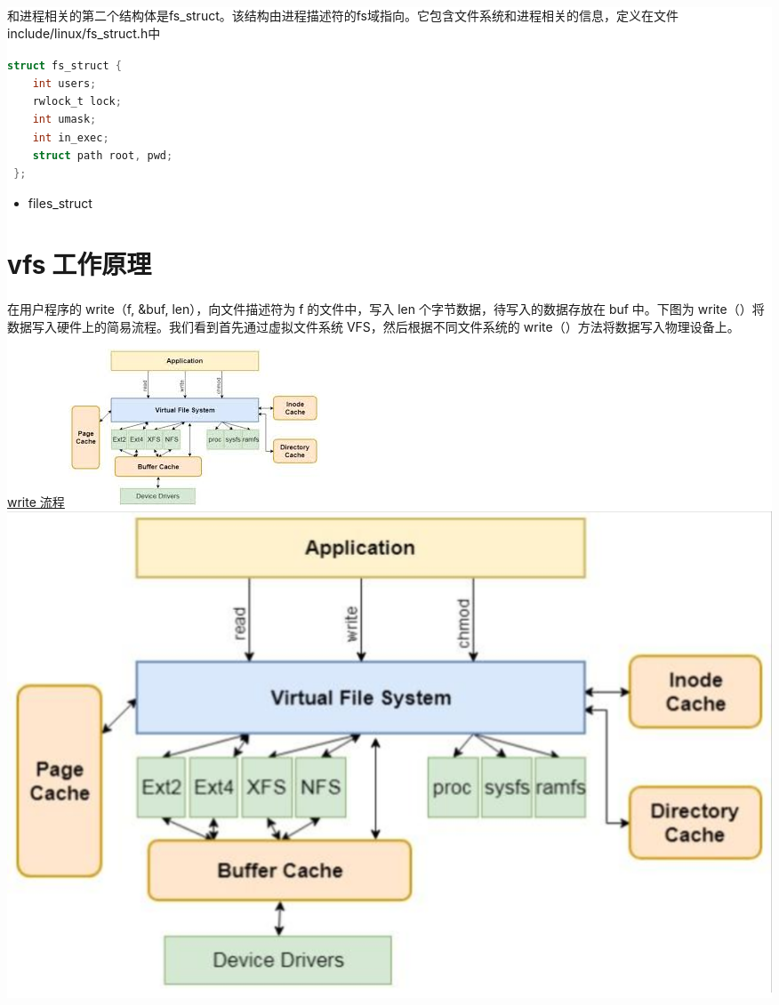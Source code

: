 和进程相关的第二个结构体是fs_struct。该结构由进程描述符的fs域指向。它包含文件系统和进程相关的信息，定义在文件include/linux/fs_struct.h中
```c
struct fs_struct {
    int users;
    rwlock_t lock;
    int umask;
    int in_exec;
    struct path root, pwd;
 };
```
- files_struct 

# vfs 工作原理

在用户程序的 write（f, &buf, len），向文件描述符为 f 的文件中，写入 len 个字节数据，待写入的数据存放在 buf 中。下图为 write（）将数据写入硬件上的简易流程。我们看到首先通过虚拟文件系统 VFS，然后根据不同文件系统的 write（）方法将数据写入物理设备上。

[write 流程](image.png)
![alt text](image-1.png)![alt text](image-2.png)